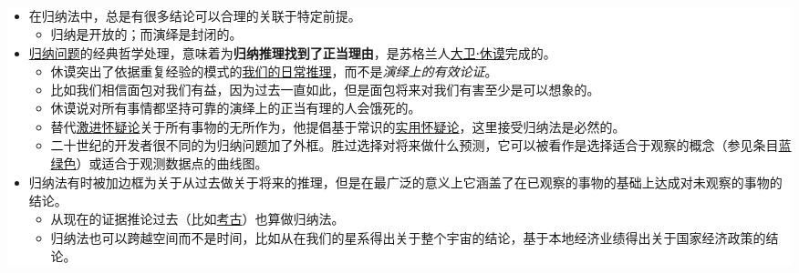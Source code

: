 - 在归纳法中，总是有很多结论可以合理的关联于特定前提。
  - 归纳是开放的；而演绎是封闭的。
- [归纳问题](https://zh.wikipedia.org/w/index.php?title=归纳问题&action=edit&redlink=1)的经典哲学处理，意味着为**归纳推理找到了正当理由**，是苏格兰人[大卫·休谟](https://zh.wikipedia.org/wiki/大卫·休谟)完成的。
  - 休谟突出了依据重复经验的模式的<u>我们的日常推理</u>，而不是*演绎上的有效论证*。
  - 比如我们相信面包对我们有益，因为过去一直如此，但是面包将来对我们有害至少是可以想象的。
  - 休谟说对所有事情都坚持可靠的演绎上的正当有理的人会饿死的。
  - 替代[激进怀疑论](https://zh.wikipedia.org/w/index.php?title=哲学怀疑论&action=edit&redlink=1)关于所有事物的无所作为，他提倡基于常识的[实用怀疑论](https://zh.wikipedia.org/wiki/科学怀疑论)，这里接受归纳法是必然的。
  - 二十世纪的开发者很不同的为归纳问题加了外框。胜过选择对将来做什么预测，它可以被看作是选择适合于观察的概念（参见条目[蓝绿色](https://zh.wikipedia.org/wiki/蓝绿色)）或适合于观测数据点的曲线图。
- 归纳法有时被加边框为关于从过去做关于将来的推理，但是在最广泛的意义上它涵盖了在已观察的事物的基础上达成对未观察的事物的结论。
  - 从现在的证据推论过去（比如[考古](https://zh.wikipedia.org/wiki/考古)）也算做归纳法。
  - 归纳法也可以跨越空间而不是时间，比如从在我们的星系得出关于整个宇宙的结论，基于本地经济业绩得出关于国家经济政策的结论。